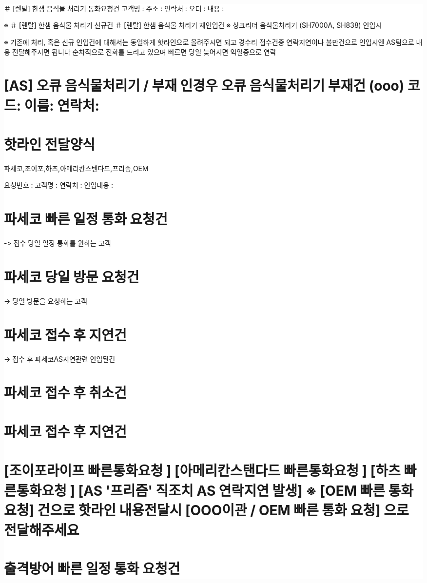 ＃ [렌탈] 한샘 음식물 처리기 통화요청건
고객명 : 
주소 : 
연락처 : 
오더 : 
내용 : 

※
＃ [렌탈] 한샘 음식물 처리기 신규건
＃ [렌탈] 한샘 음식물 처리기 재인입건
※ 싱크리더 음식물처리기 (SH7000A, SH838) 인입시

※ 기존에 처리, 혹은 신규 인입건에 대해서는 동일하게 핫라인으로 올려주시면 되고 경수리 접수건중 연락지연이나 불만건으로 인입시엔 AS팀으로 내용 전달해주시면 됩니다 순차적으로 전화를 드리고 있으며 빠르면 당일 늦어지면 익일중으로 연락

[AS] 오큐 음식물처리기  / 부재 인경우
오큐 음식물처리기 부재건 (ooo)
코드: 
이름: 
연락처:
===============
# 핫라인 전달양식 

파세코,조이포,하츠,아메리칸스텐다드,프리즘,OEM

요청번호 :
고객명 : 
연락처 : 
인입내용 :

# 파세코 빠른 일정 통화 요청건
-> 접수 당일 일정 통화를 원하는 고객 

# 파세코 당일 방문 요청건
→ 당일 방문을 요청하는 고객 

# 파세코 접수 후 지연건
→ 접수 후 파세코AS지연관련 인입된건
# 파세코 접수 후 취소건

# 파세코 접수 후 지연건  
[조이포라이프 빠른통화요청 ] 
[아메리칸스탠다드 빠른통화요청 ] 
[하츠 빠른통화요청 ] 
[AS '프리즘' 직조치 AS 연락지연 발생]
※ [OEM 빠른 통화 요청] 건으로 핫라인 내용전달시
[OOO이관 / OEM 빠른 통화 요청] 으로 전달해주세요
===============
# 출격방어 빠른 일정 통화 요청건
